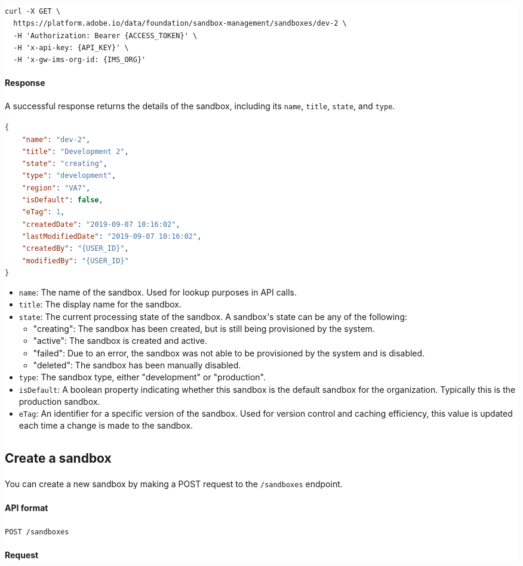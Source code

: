 ```shell
curl -X GET \
  https://platform.adobe.io/data/foundation/sandbox-management/sandboxes/dev-2 \
  -H 'Authorization: Bearer {ACCESS_TOKEN}' \
  -H 'x-api-key: {API_KEY}' \
  -H 'x-gw-ims-org-id: {IMS_ORG}'
```

#### Response

A successful response returns the details of the sandbox, including its `name`, `title`, `state`, and `type`.

```json
{
    "name": "dev-2",
    "title": "Development 2",
    "state": "creating",
    "type": "development",
    "region": "VA7",
    "isDefault": false,
    "eTag": 1,
    "createdDate": "2019-09-07 10:16:02",
    "lastModifiedDate": "2019-09-07 10:16:02",
    "createdBy": "{USER_ID}",
    "modifiedBy": "{USER_ID}"
}
```
* `name`: The name of the sandbox. Used for lookup purposes in API calls.
* `title`: The display name for the sandbox.
* `state`: The current processing state of the sandbox. A sandbox's state can be any of the following:
    * "creating": The sandbox has been created, but is still being provisioned by the system.
    * "active": The sandbox is created and active.
    * "failed": Due to an error, the sandbox was not able to be provisioned by the system and is disabled.
    * "deleted": The sandbox has been manually disabled.
* `type`: The sandbox type, either "development" or "production".
* `isDefault`: A boolean property indicating whether this sandbox is the default sandbox for the organization. Typically this is the production sandbox.
* `eTag`: An identifier for a specific version of the sandbox. Used for version control and caching efficiency, this value is updated each time a change is made to the sandbox.

## Create a sandbox

You can create a new sandbox by making a POST request to the `/sandboxes` endpoint.

#### API format

```http
POST /sandboxes
```

#### Request
